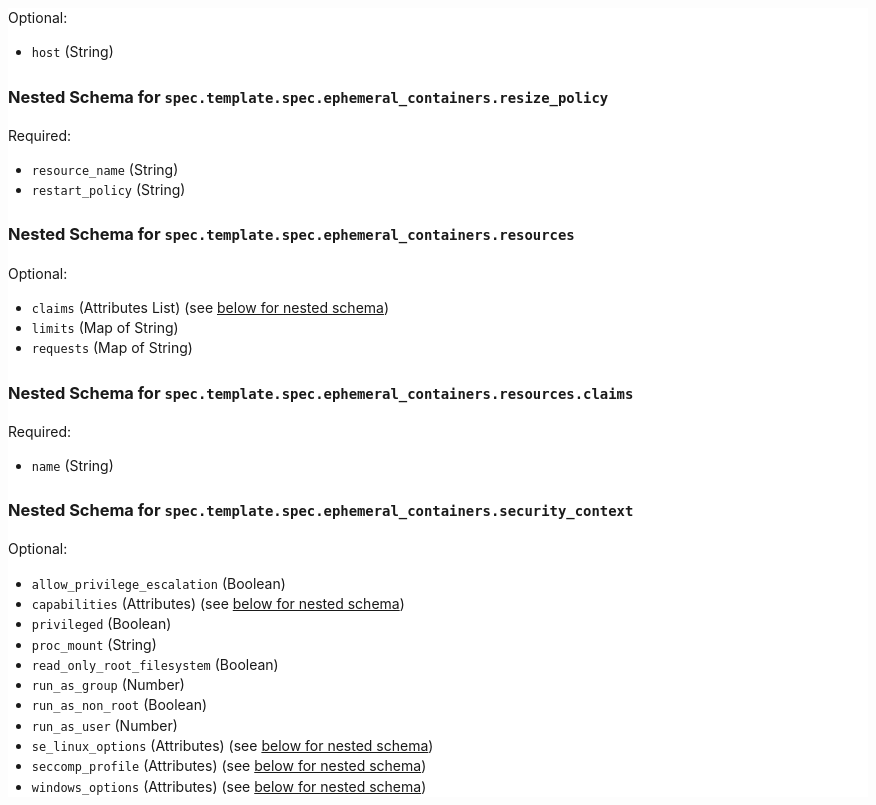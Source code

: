 Optional:

- `host` (String)



<a id="nestedatt--spec--template--spec--ephemeral_containers--resize_policy"></a>
### Nested Schema for `spec.template.spec.ephemeral_containers.resize_policy`

Required:

- `resource_name` (String)
- `restart_policy` (String)


<a id="nestedatt--spec--template--spec--ephemeral_containers--resources"></a>
### Nested Schema for `spec.template.spec.ephemeral_containers.resources`

Optional:

- `claims` (Attributes List) (see [below for nested schema](#nestedatt--spec--template--spec--ephemeral_containers--resources--claims))
- `limits` (Map of String)
- `requests` (Map of String)

<a id="nestedatt--spec--template--spec--ephemeral_containers--resources--claims"></a>
### Nested Schema for `spec.template.spec.ephemeral_containers.resources.claims`

Required:

- `name` (String)



<a id="nestedatt--spec--template--spec--ephemeral_containers--security_context"></a>
### Nested Schema for `spec.template.spec.ephemeral_containers.security_context`

Optional:

- `allow_privilege_escalation` (Boolean)
- `capabilities` (Attributes) (see [below for nested schema](#nestedatt--spec--template--spec--ephemeral_containers--security_context--capabilities))
- `privileged` (Boolean)
- `proc_mount` (String)
- `read_only_root_filesystem` (Boolean)
- `run_as_group` (Number)
- `run_as_non_root` (Boolean)
- `run_as_user` (Number)
- `se_linux_options` (Attributes) (see [below for nested schema](#nestedatt--spec--template--spec--ephemeral_containers--security_context--se_linux_options))
- `seccomp_profile` (Attributes) (see [below for nested schema](#nestedatt--spec--template--spec--ephemeral_containers--security_context--seccomp_profile))
- `windows_options` (Attributes) (see [below for nested schema](#nestedatt--spec--template--spec--ephemeral_containers--security_context--windows_options))
